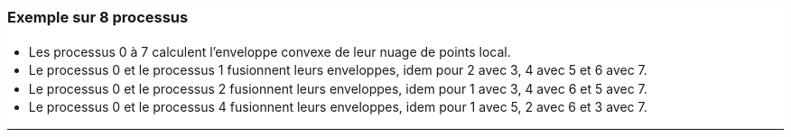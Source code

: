 ### Exemple sur 8 processus

- Les processus 0 à 7 calculent l’enveloppe convexe de leur nuage de points local.
- Le processus 0 et le processus 1 fusionnent leurs enveloppes, idem pour 2 avec 3, 4 avec 5 et 6 avec 7.
- Le processus 0 et le processus 2 fusionnent leurs enveloppes, idem pour 1 avec 3, 4 avec 6 et 5 avec 7.
- Le processus 0 et le processus 4 fusionnent leurs enveloppes, idem pour 1 avec 5, 2 avec 6 et 3 avec 7.

---
